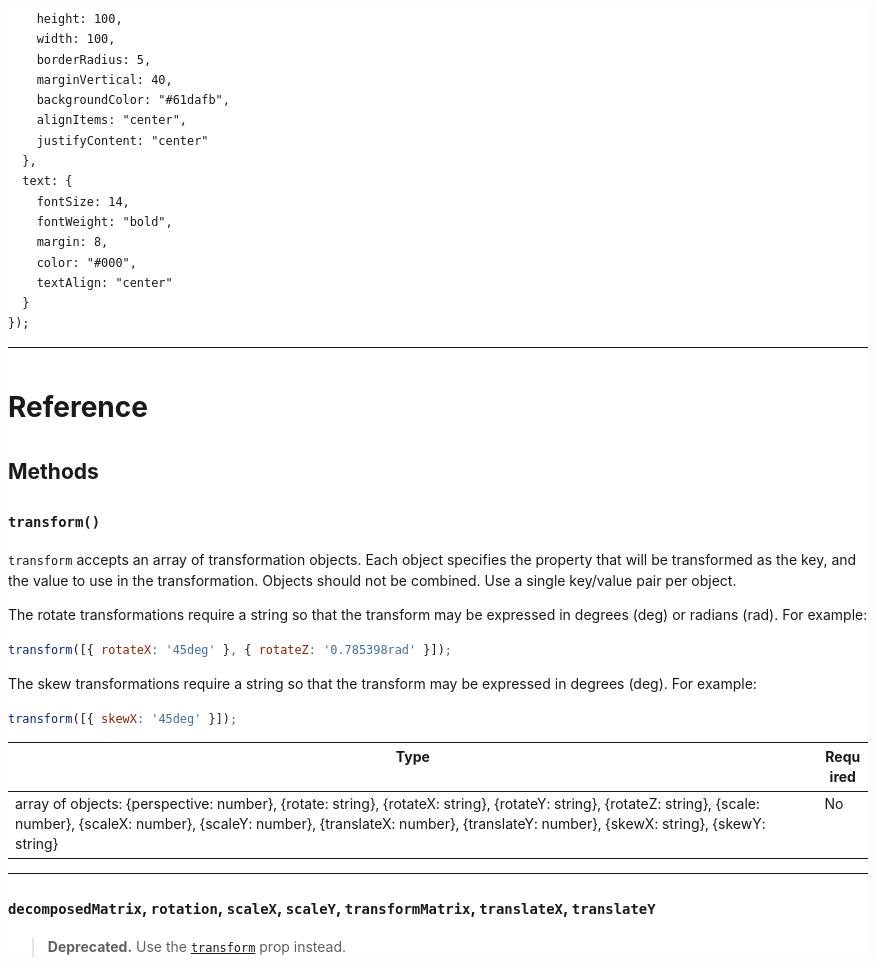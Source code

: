 ```SnackPlayer name=Transforms
    height: 100,
    width: 100,
    borderRadius: 5,
    marginVertical: 40,
    backgroundColor: "#61dafb",
    alignItems: "center",
    justifyContent: "center"
  },
  text: {
    fontSize: 14,
    fontWeight: "bold",
    margin: 8,
    color: "#000",
    textAlign: "center"
  }
});
```

<block class="endBlock syntax" />

---

# Reference

## Methods

### `transform()`

`transform` accepts an array of transformation objects. Each object specifies the property that will be transformed as the key, and the value to use in the transformation. Objects should not be combined. Use a single key/value pair per object.

The rotate transformations require a string so that the transform may be expressed in degrees (deg) or radians (rad). For example:

```js
transform([{ rotateX: '45deg' }, { rotateZ: '0.785398rad' }]);
```

The skew transformations require a string so that the transform may be expressed in degrees (deg). For example:

```js
transform([{ skewX: '45deg' }]);
```

| Type                                                                                                                                                                                                                                                  | Required |
| ----------------------------------------------------------------------------------------------------------------------------------------------------------------------------------------------------------------------------------------------------- | -------- |
| array of objects: {perspective: number}, {rotate: string}, {rotateX: string}, {rotateY: string}, {rotateZ: string}, {scale: number}, {scaleX: number}, {scaleY: number}, {translateX: number}, {translateY: number}, {skewX: string}, {skewY: string} | No       |

---

### `decomposedMatrix`, `rotation`, `scaleX`, `scaleY`, `transformMatrix`, `translateX`, `translateY`

> **Deprecated.** Use the [`transform`](transforms#transform) prop instead.
